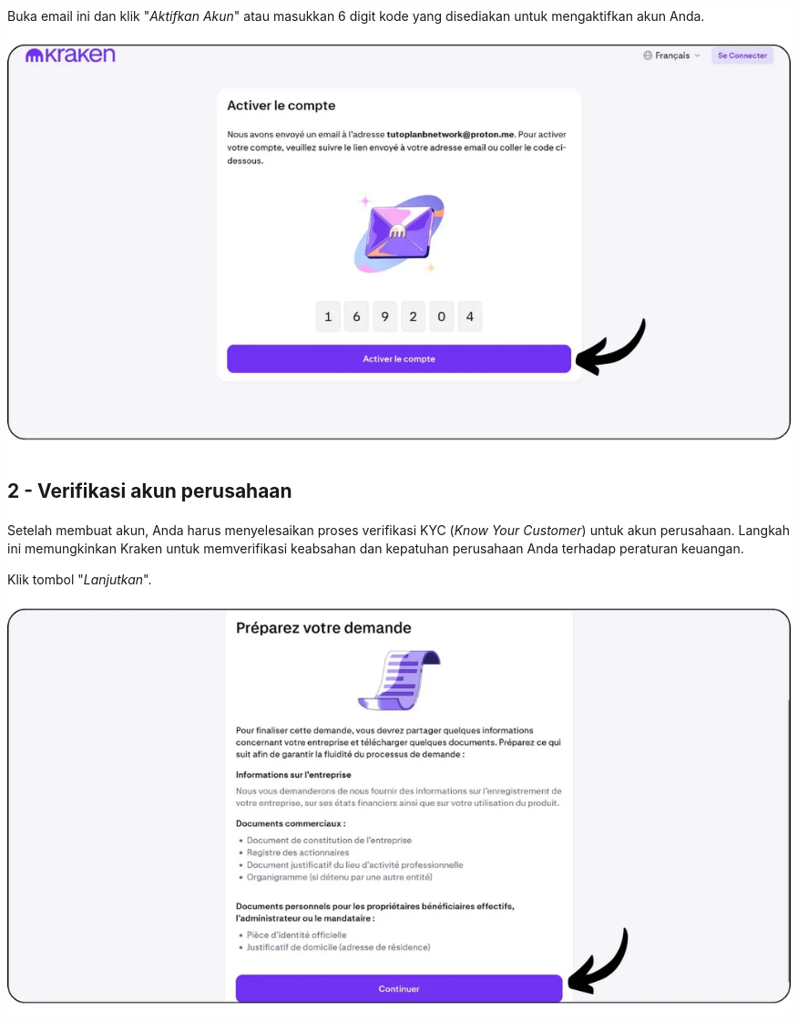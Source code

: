 Buka email ini dan klik "*Aktifkan Akun*" atau masukkan 6 digit kode yang disediakan untuk mengaktifkan akun Anda.

![KRAKEN](assets/fr/05.webp)

## 2 - Verifikasi akun perusahaan

Setelah membuat akun, Anda harus menyelesaikan proses verifikasi KYC (*Know Your Customer*) untuk akun perusahaan. Langkah ini memungkinkan Kraken untuk memverifikasi keabsahan dan kepatuhan perusahaan Anda terhadap peraturan keuangan.

Klik tombol "*Lanjutkan*".

![KRAKEN](assets/fr/06.webp)
